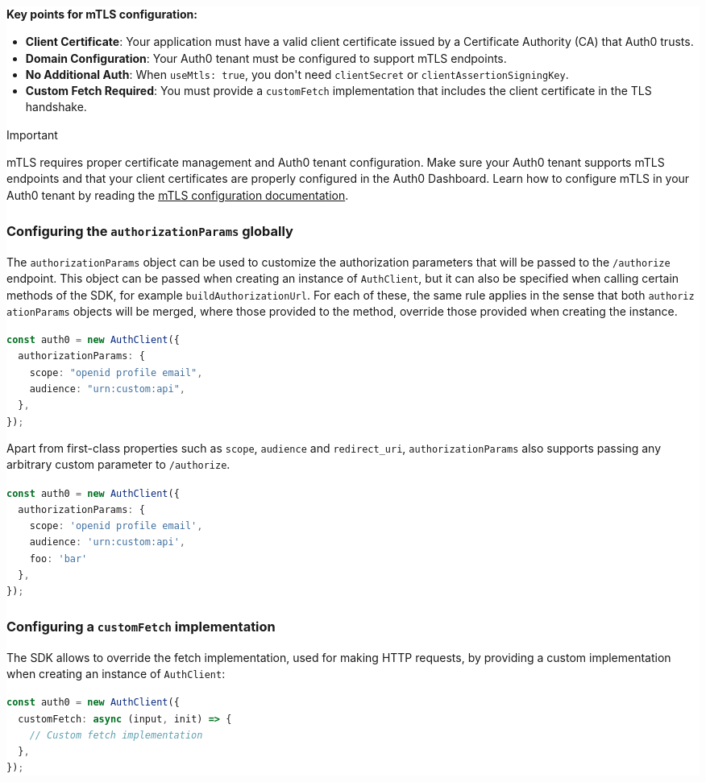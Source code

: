 **Key points for mTLS configuration:**

- **Client Certificate**: Your application must have a valid client certificate issued by a Certificate Authority (CA) that Auth0 trusts.
- **Domain Configuration**: Your Auth0 tenant must be configured to support mTLS endpoints.
- **No Additional Auth**: When `useMtls: true`, you don't need `clientSecret` or `clientAssertionSigningKey`.
- **Custom Fetch Required**: You must provide a `customFetch` implementation that includes the client certificate in the TLS handshake.

> [!IMPORTANT]  
> mTLS requires proper certificate management and Auth0 tenant configuration. Make sure your Auth0 tenant supports mTLS endpoints and that your client certificates are properly configured in the Auth0 Dashboard. Learn how to configure mTLS in your Auth0 tenant by reading the [mTLS configuration documentation](https://auth0.com/docs/get-started/applications/configure-mtls).

### Configuring the `authorizationParams` globally

The `authorizationParams` object can be used to customize the authorization parameters that will be passed to the `/authorize` endpoint. This object can be passed when creating an instance of `AuthClient`, but it can also be specified when calling certain methods of the SDK, for example `buildAuthorizationUrl`. For each of these, the same rule applies in the sense that both `authorizationParams` objects will be merged, where those provided to the method, override those provided when creating the instance.

```ts
const auth0 = new AuthClient({
  authorizationParams: {
    scope: "openid profile email",
    audience: "urn:custom:api",
  },
});
```

Apart from first-class properties such as `scope`, `audience` and `redirect_uri`, `authorizationParams` also supports passing any arbitrary custom parameter to `/authorize`.

```ts
const auth0 = new AuthClient({
  authorizationParams: {
    scope: 'openid profile email',
    audience: 'urn:custom:api',
    foo: 'bar'
  },
});
```

### Configuring a `customFetch` implementation

The SDK allows to override the fetch implementation, used for making HTTP requests, by providing a custom implementation when creating an instance of `AuthClient`:

```ts
const auth0 = new AuthClient({
  customFetch: async (input, init) => {
    // Custom fetch implementation
  },
});
```
